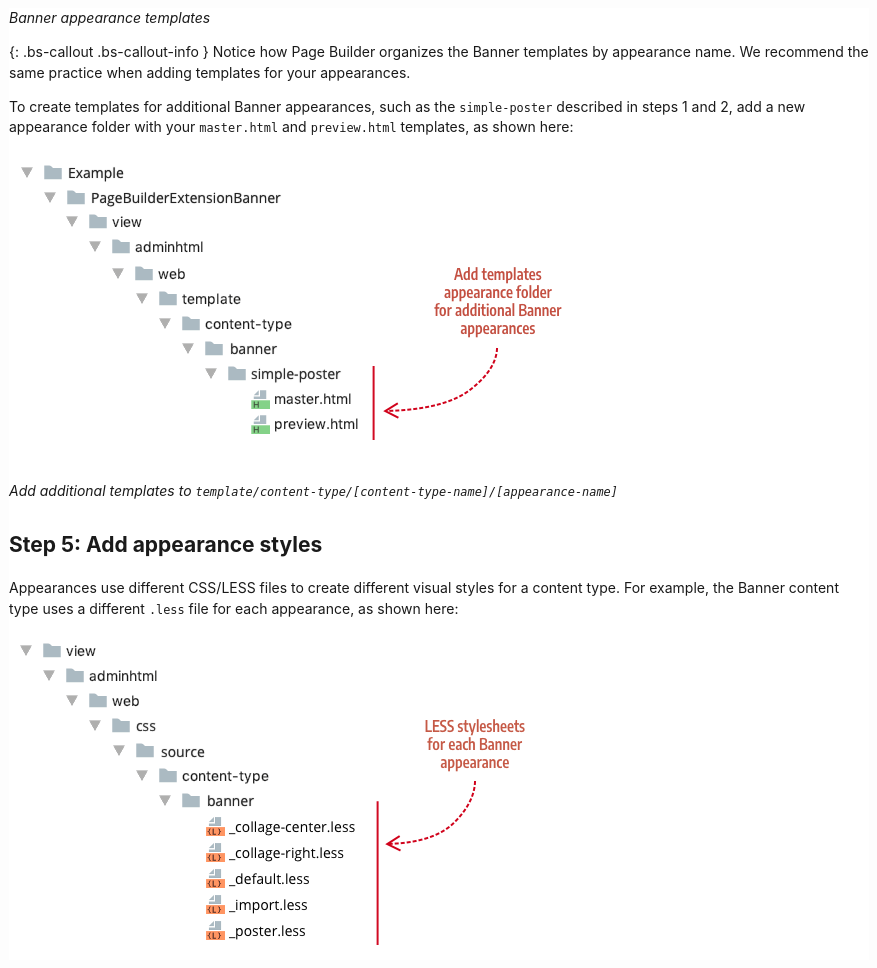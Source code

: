 _Banner appearance templates_

{: .bs-callout .bs-callout-info }
Notice how Page Builder organizes the Banner templates by appearance name. We recommend the same practice when adding templates for your appearances.

To create templates for additional Banner appearances, such as the `simple-poster` described in steps 1 and 2, add a new appearance folder with your `master.html` and `preview.html` templates, as shown here:

![Appearance templates](../images/appearance-templates-additional.png)

_Add additional templates to `template/content-type/[content-type-name]/[appearance-name]`_

## Step 5: Add appearance styles

Appearances use different CSS/LESS files to create different visual styles for a content type. For example, the Banner content type uses a different `.less` file for each appearance, as shown here:

![Appearance stylesheets](../images/appearance-css-banner.png)
